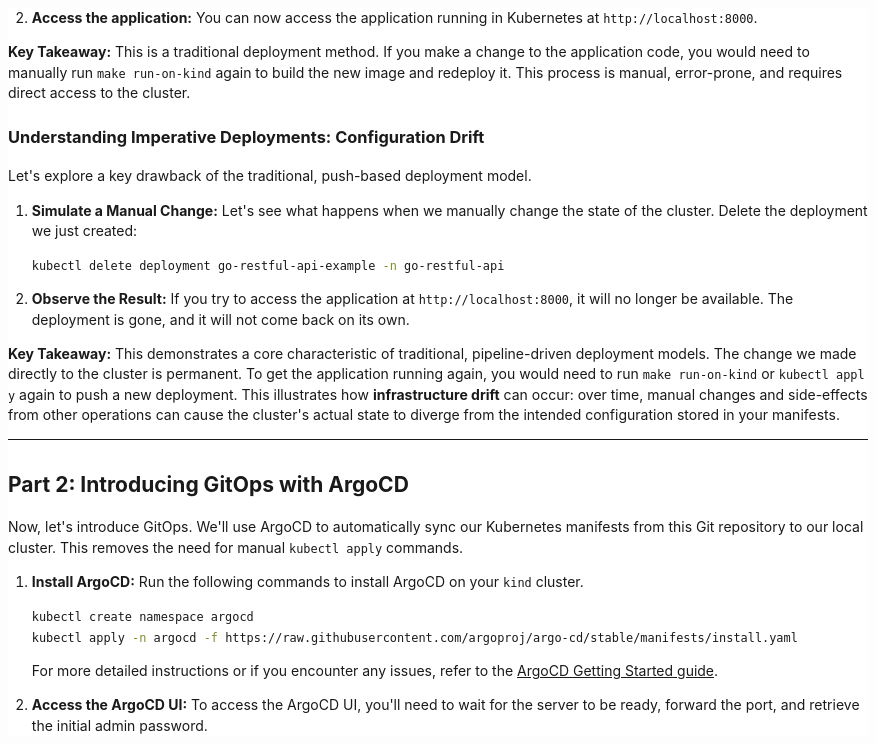 2.  **Access the application:** You can now access the application running in
    Kubernetes at `http://localhost:8000`.

**Key Takeaway:** This is a traditional deployment method. If you make a change
to the application code, you would need to manually run `make run-on-kind` again
to build the new image and redeploy it. This process is manual, error-prone, and
requires direct access to the cluster.

### Understanding Imperative Deployments: Configuration Drift

Let's explore a key drawback of the traditional, push-based deployment model.

1.  **Simulate a Manual Change:** Let's see what happens when we manually change
    the state of the cluster. Delete the deployment we just created:

    ```bash
    kubectl delete deployment go-restful-api-example -n go-restful-api
    ```

2.  **Observe the Result:** If you try to access the application at
    `http://localhost:8000`, it will no longer be available. The deployment is
    gone, and it will not come back on its own.

**Key Takeaway:** This demonstrates a core characteristic of traditional,
pipeline-driven deployment models. The change we made directly to the cluster is
permanent. To get the application running again, you would need to run
`make run-on-kind` or `kubectl apply` again to push a new deployment. This
illustrates how **infrastructure drift** can occur: over time, manual changes
and side-effects from other operations can cause the cluster's actual state to
diverge from the intended configuration stored in your manifests.

---

## Part 2: Introducing GitOps with ArgoCD

Now, let's introduce GitOps. We'll use ArgoCD to automatically sync our
Kubernetes manifests from this Git repository to our local cluster. This removes
the need for manual `kubectl apply` commands.

1.  **Install ArgoCD:** Run the following commands to install ArgoCD on your
    `kind` cluster.

    ```bash
    kubectl create namespace argocd
    kubectl apply -n argocd -f https://raw.githubusercontent.com/argoproj/argo-cd/stable/manifests/install.yaml
    ```

    For more detailed instructions or if you encounter any issues, refer to the
    [ArgoCD Getting Started guide](https://argo-cd.readthedocs.io/en/stable/getting_started/).

2.  **Access the ArgoCD UI:** To access the ArgoCD UI, you'll need to wait for
    the server to be ready, forward the port, and retrieve the initial admin
    password.
